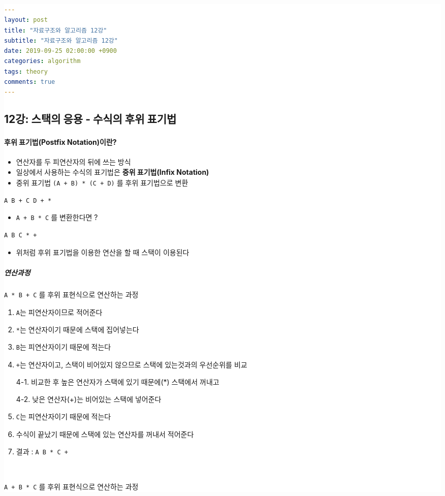 ```yaml
---
layout: post
title: "자료구조와 알고리즘 12강"
subtitle: "자료구조와 알고리즘 12강"
date: 2019-09-25 02:00:00 +0900
categories: algorithm
tags: theory
comments: true
---
```


##  12강: 스택의 응용 - 수식의 후위 표기법

#### 후위 표기법(Postfix Notation)이란?

- 연산자를 두 피연산자의 뒤에 쓰는 방식
- 일상에서 사용하는 수식의 표기법은 **중위 표기법(Infix Notation)**
- 중위 표기법 `(A + B) * (C + D)` 를 후위 표기법으로 변환

```
A B + C D + *
```

- `A + B * C` 를 변환한다면 ?

```
A B C * +
```

- 위처럼 후위 표기법을 이용한 연산을 할 때 스택이 이용된다



##### 연산과정

`A * B + C` 를 후위 표현식으로 연산하는 과정

1. `A`는 피연산자이므로 적어준다

2. `*`는 연산자이기 때문에 스택에 집어넣는다

3. `B`는 피연산자이기 때문에 적는다

4. `+`는 연산자이고,  스택이 비어있지 않으므로 스택에 있는것과의 우선순위를 비교

   4-1. 비교한 후 높은 연산자가 스택에 있기 때문에(*)  스택에서 꺼내고

   4-2. 낮은 연산자(+)는 비어있는 스택에 넣어준다

5. `C`는 피연산자이기  때문에 적는다

6. 수식이 끝났기 때문에 스택에 있는 연산자를 꺼내서 적어준다

7. 결과 : `A B * C +`

<br>

`A + B * C` 를 후위 표현식으로 연산하는 과정
